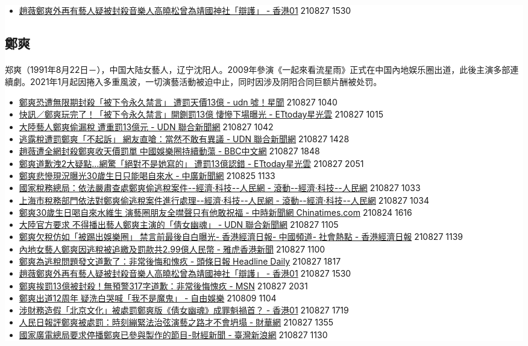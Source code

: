 - [趙薇鄭爽外再有藝人疑被封殺音樂人高曉松曾為靖國神社「辯護」 - 香港01](https://www.hk01.com/%E5%8D%B3%E6%99%82%E4%B8%AD%E5%9C%8B/669067/%E8%B6%99%E8%96%87%E9%84%AD%E7%88%BD%E5%A4%96%E5%86%8D%E6%9C%89%E8%97%9D%E4%BA%BA%E7%96%91%E8%A2%AB%E5%B0%81%E6%AE%BA-%E9%9F%B3%E6%A8%82%E4%BA%BA%E9%AB%98%E6%9B%89%E6%9D%BE%E6%9B%BE%E7%82%BA%E9%9D%96%E5%9C%8B%E7%A5%9E%E7%A4%BE-%E8%BE%AF%E8%AD%B7 "趙薇鄭爽外再有藝人疑被封殺音樂人高曉松曾為靖國神社「辯護」 - 香港01") 210827 1530

## 鄭爽

郑爽（1991年8月22日－），中国大陆女藝人，辽宁沈阳人。2009年參演《一起來看流星雨》正式在中国內地娱乐圈出道，此後主演多部連續劇。2021年1月起因捲入多重風波，一切演藝活動被迫中止，同时因涉及阴阳合同巨额片酬被处罚。
- [鄭爽恐遭無限期封殺「被下令永久禁言」 遭罰天價13億 - udn 噓！星聞](https://stars.udn.com/star/story/10091/5703076 "鄭爽恐遭無限期封殺「被下令永久禁言」 遭罰天價13億 - udn 噓！星聞") 210827 1040
- [快訊／鄭爽玩完了！「被下令永久禁言」開鍘罰13億 悽慘下場曝光 - ETtoday星光雲](https://star.ettoday.net/news/2065707 "快訊／鄭爽玩完了！「被下令永久禁言」開鍘罰13億 悽慘下場曝光 - ETtoday星光雲") 210827 1015
- [大陸藝人鄭爽偷漏稅 遭重罰13億元 - UDN 聯合新聞網](https://udn.com/news/story/7332/5703084 "大陸藝人鄭爽偷漏稅 遭重罰13億元 - UDN 聯合新聞網") 210827 1042
- [逃露稅遭罰鄭爽「不起訴」 網友直嗆：當然不敢有異議 - UDN 聯合新聞網](https://stars.udn.com/star/story/10088/5703829?from=udn-ch1_breaknews-1-cate8-news "逃露稅遭罰鄭爽「不起訴」 網友直嗆：當然不敢有異議 - UDN 聯合新聞網") 210827 1428
- [趙薇遭全網封殺鄭爽收天價罰單 中國娛樂圈持續動蕩 - BBC中文網](https://www.bbc.com/zhongwen/trad/chinese-news-58356159 "趙薇遭全網封殺鄭爽收天價罰單 中國娛樂圈持續動蕩 - BBC中文網") 210827 1848
- [鄭爽道歉洩2大疑點…網驚「絕對不是她寫的」 遭罰13億認錯 - ETtoday星光雲](https://star.ettoday.net/news/2066311 "鄭爽道歉洩2大疑點…網驚「絕對不是她寫的」 遭罰13億認錯 - ETtoday星光雲") 210827 2051
- [鄭爽悲慘現況曝光30歲生日只能喝自來水 - 中廣新聞網](https://www.bcc.com.tw/newsView.7027978 "鄭爽悲慘現況曝光30歲生日只能喝自來水 - 中廣新聞網") 210825 1133
- [國家稅務總局：依法嚴肅查處鄭爽偷逃稅案件--經濟·科技--人民網 - 滾動--經濟·科技--人民網](http://finance.people.com.cn/BIG5/n1/2021/0827/c1004-32210450.html "國家稅務總局：依法嚴肅查處鄭爽偷逃稅案件--經濟·科技--人民網 - 滾動--經濟·科技--人民網") 210827 1033
- [上海市稅務部門依法對鄭爽偷逃稅案件進行處理--經濟·科技--人民網 - 滾動--經濟·科技--人民網](http://finance.people.com.cn/BIG5/n1/2021/0827/c1004-32210451.html "上海市稅務部門依法對鄭爽偷逃稅案件進行處理--經濟·科技--人民網 - 滾動--經濟·科技--人民網") 210827 1034
- [鄭爽30歲生日喝自來水維生 演藝圈朋友全噤聲只有他敢祝福 - 中時新聞網 Chinatimes.com](https://www.chinatimes.com/realtimenews/20210824004177-260404 "鄭爽30歲生日喝自來水維生 演藝圈朋友全噤聲只有他敢祝福 - 中時新聞網 Chinatimes.com") 210824 1616
- [大陸官方要求 不得播出藝人鄭爽主演的「倩女幽魂」 - UDN 聯合新聞網](https://udn.com/news/story/7332/5703159?from=udn-catebreaknews_ch2 "大陸官方要求 不得播出藝人鄭爽主演的「倩女幽魂」 - UDN 聯合新聞網") 210827 1105
- [鄭爽欠稅仿如「被踢出娛樂圈」 禁言前最後自白曝光- 香港經濟日報- 中國頻道- 社會熱點 - 香港經濟日報](https://china.hket.com/article/3044074 "鄭爽欠稅仿如「被踢出娛樂圈」 禁言前最後自白曝光- 香港經濟日報- 中國頻道- 社會熱點 - 香港經濟日報") 210827 1139
- [內地女藝人鄭爽因逃稅被追繳及罰款共2.99億人民幣 - 雅虎香港新聞](https://hk.news.yahoo.com/%E5%85%A7%E5%9C%B0%E5%A5%B3%E8%97%9D%E4%BA%BA%E9%84%AD%E7%88%BD%E5%9B%A0%E9%80%83%E7%A8%85%E8%A2%AB%E8%BF%BD%E7%B9%B3%E5%8F%8A%E7%BD%B0%E6%AC%BE%E5%85%B12-99%E5%84%84%E4%BA%BA%E6%B0%91%E5%B9%A3-030007257.html "內地女藝人鄭爽因逃稅被追繳及罰款共2.99億人民幣 - 雅虎香港新聞") 210827 1100
- [鄭爽為逃稅問題發文道歉了：非常後悔和愧疚 - 頭條日報 Headline Daily](https://hd.stheadline.com/life/ent/realtime/2188701/%E5%8D%B3%E6%99%82-%E5%A8%9B%E6%A8%82-%E9%84%AD%E7%88%BD%E7%82%BA%E9%80%83%E7%A8%85%E5%95%8F%E9%A1%8C%E7%99%BC%E6%96%87%E9%81%93%E6%AD%89%E4%BA%86-%E9%9D%9E%E5%B8%B8%E5%BE%8C%E6%82%94%E5%92%8C%E6%84%A7%E7%96%9A "鄭爽為逃稅問題發文道歉了：非常後悔和愧疚 - 頭條日報 Headline Daily") 210827 1817
- [趙薇鄭爽外再有藝人疑被封殺音樂人高曉松曾為靖國神社「辯護」 - 香港01](https://www.hk01.com/%E5%8D%B3%E6%99%82%E4%B8%AD%E5%9C%8B/669067/%E8%B6%99%E8%96%87%E9%84%AD%E7%88%BD%E5%A4%96%E5%86%8D%E6%9C%89%E8%97%9D%E4%BA%BA%E7%96%91%E8%A2%AB%E5%B0%81%E6%AE%BA-%E9%9F%B3%E6%A8%82%E4%BA%BA%E9%AB%98%E6%9B%89%E6%9D%BE%E6%9B%BE%E7%82%BA%E9%9D%96%E5%9C%8B%E7%A5%9E%E7%A4%BE-%E8%BE%AF%E8%AD%B7 "趙薇鄭爽外再有藝人疑被封殺音樂人高曉松曾為靖國神社「辯護」 - 香港01") 210827 1530
- [鄭爽挨罰13億被封殺！無預警317字道歉：非常後悔愧疚 - MSN](https://www.msn.com/zh-tw/entertainment/news/%E9%84%AD%E7%88%BD%E6%8C%A8%E7%BD%B013%E5%84%84%E8%A2%AB%E5%B0%81%E6%AE%BA-%E7%84%A1%E9%A0%90%E8%AD%A6317%E5%AD%97%E9%81%93%E6%AD%89-%E9%9D%9E%E5%B8%B8%E5%BE%8C%E6%82%94%E6%84%A7%E7%96%9A/ar-AANNZfC?li=BBqj0iS "鄭爽挨罰13億被封殺！無預警317字道歉：非常後悔愧疚 - MSN") 210827 2031
- [鄭爽出道12周年 疑洗白哭喊「我不是魔鬼」 - 自由娛樂](https://ent.ltn.com.tw/news/breakingnews/3632113 "鄭爽出道12周年 疑洗白哭喊「我不是魔鬼」 - 自由娛樂") 210809 1104
- [涉財務造假「北京文化」被處罰鄭爽版《倩女幽魂》成罪魁禍首？ - 香港01](https://www.hk01.com/%E5%8D%B3%E6%99%82%E4%B8%AD%E5%9C%8B/669288/%E6%B6%89%E8%B2%A1%E5%8B%99%E9%80%A0%E5%81%87-%E5%8C%97%E4%BA%AC%E6%96%87%E5%8C%96-%E8%A2%AB%E8%99%95%E7%BD%B0-%E9%84%AD%E7%88%BD%E7%89%88-%E5%80%A9%E5%A5%B3%E5%B9%BD%E9%AD%82-%E6%88%90%E7%BD%AA%E9%AD%81%E7%A6%8D%E9%A6%96 "涉財務造假「北京文化」被處罰鄭爽版《倩女幽魂》成罪魁禍首？ - 香港01") 210827 1719
- [​人民日報評鄭爽被處罰：時刻繃緊法治弦演藝之路才不會坍塌 - 財華網](https://www.finet.hk/newscenter/news_content/61287ecabde0b305f96866ad "​人民日報評鄭爽被處罰：時刻繃緊法治弦演藝之路才不會坍塌 - 財華網") 210827 1355
- [國家廣電總局要求停播鄭爽已參與製作的節目-財經新聞 - 臺灣新浪網](https://news.sina.com.tw/article/20210827/39755194.html "國家廣電總局要求停播鄭爽已參與製作的節目-財經新聞 - 臺灣新浪網") 210827 1130

